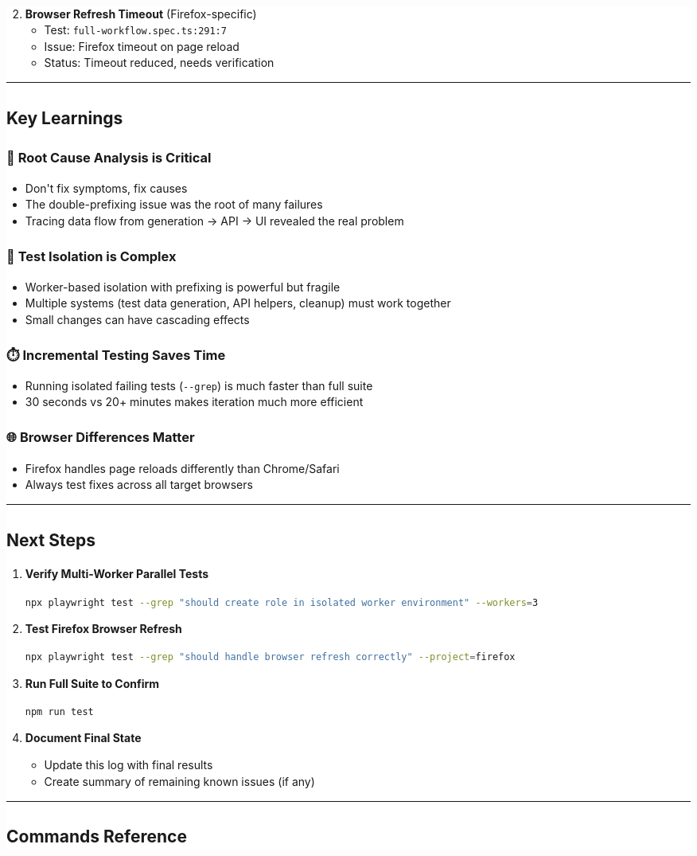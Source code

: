 2. **Browser Refresh Timeout** (Firefox-specific)
   - Test: `full-workflow.spec.ts:291:7`
   - Issue: Firefox timeout on page reload
   - Status: Timeout reduced, needs verification

---

## Key Learnings

### 🎯 **Root Cause Analysis is Critical**
- Don't fix symptoms, fix causes
- The double-prefixing issue was the root of many failures
- Tracing data flow from generation → API → UI revealed the real problem

### 🔧 **Test Isolation is Complex**
- Worker-based isolation with prefixing is powerful but fragile
- Multiple systems (test data generation, API helpers, cleanup) must work together
- Small changes can have cascading effects

### ⏱️ **Incremental Testing Saves Time**
- Running isolated failing tests (`--grep`) is much faster than full suite
- 30 seconds vs 20+ minutes makes iteration much more efficient

### 🌐 **Browser Differences Matter**
- Firefox handles page reloads differently than Chrome/Safari
- Always test fixes across all target browsers

---

## Next Steps

1. **Verify Multi-Worker Parallel Tests**
   ```bash
   npx playwright test --grep "should create role in isolated worker environment" --workers=3
   ```

2. **Test Firefox Browser Refresh**
   ```bash
   npx playwright test --grep "should handle browser refresh correctly" --project=firefox
   ```

3. **Run Full Suite to Confirm**
   ```bash
   npm run test
   ```

4. **Document Final State**
   - Update this log with final results
   - Create summary of remaining known issues (if any)

---

## Commands Reference
